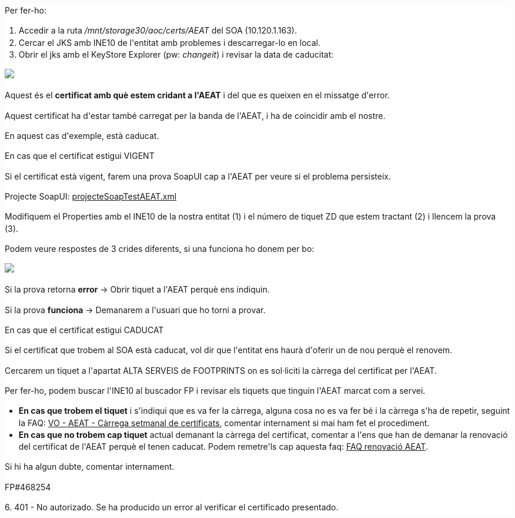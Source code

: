 Per fer-ho:

1.  Accedir a la ruta _/mnt/storage30/aoc/certs/AEAT_ del SOA (10.120.1.163).
2.  Cercar el JKS amb INE10 de l'entitat amb problemes i descarregar-lo en local.
3.  Obrir el jks amb el KeyStore Explorer (pw: _changeit_) i revisar la data de caducitat:

![](attachments/26313603/64979608.png)

Aquest és el **certificat amb què estem cridant a l'AEAT** i del que es queixen en el missatge d'error.

Aquest certificat ha d'estar també carregat per la banda de l'AEAT, i ha de coincidir amb el nostre.

En aquest cas d'exemple, està caducat.

  

En cas que el certificat estigui VIGENT

Si el certificat està vigent, farem una prova SoapUI cap a l'AEAT per veure si el problema persisteix.

Projecte SoapUI: [projecteSoapTestAEAT.xml](attachments/26313603/81854696.xml)

Modifiquem el Properties amb el INE10 de la nostra entitat (1) i el número de tiquet ZD que estem tractant (2) i llencem la prova (3).

Podem veure respostes de 3 crides diferents, si una funciona ho donem per bo:

![](attachments/26313603/81854697.png)

Si la prova retorna **error** → Obrir tiquet a l'AEAT perquè ens indiquin.

Si la prova **funciona** → Demanarem a l'usuari que ho torni a provar.

En cas que el certificat estigui CADUCAT

Si el certificat que trobem al SOA està caducat, vol dir que l'entitat ens haurà d'oferir un de nou perquè el renovem.

Cercarem un tiquet a l'apartat ALTA SERVEIS de FOOTPRINTS on es sol·liciti la càrrega del certificat per l'AEAT.

Per fer-ho, podem buscar l'INE10 al buscador FP i revisar els tiquets que tinguin l'AEAT marcat com a servei.

*   **En cas que trobem el tiquet** i s'indiqui que es va fer la càrrega, alguna cosa no es va fer bé i la càrrega s'ha de repetir, seguint la FAQ: [VO - AEAT - Càrrega setmanal de certificats](26313467.md), comentar internament si mai ham fet el procediment.
*   **En cas que no trobem cap tiquet** actual demanant la càrrega del certificat, comentar a l'ens que han de demanar la renovació del certificat de l'AEAT perquè el tenen caducat. Podem remetre'ls cap aquesta faq: [FAQ renovació AEAT](https://suport-viaoberta.aoc.cat/hc/ca/articles/4415416792209-Com-renovar-el-certificat-de-Segell-per-fer-%C3%BAs-dels-serveis-d-AEAT-).

Si hi ha algun dubte, comentar internament.

FP#468254

6\. 401 - No autorizado. Se ha producido un error al verificar el certificado presentado.
